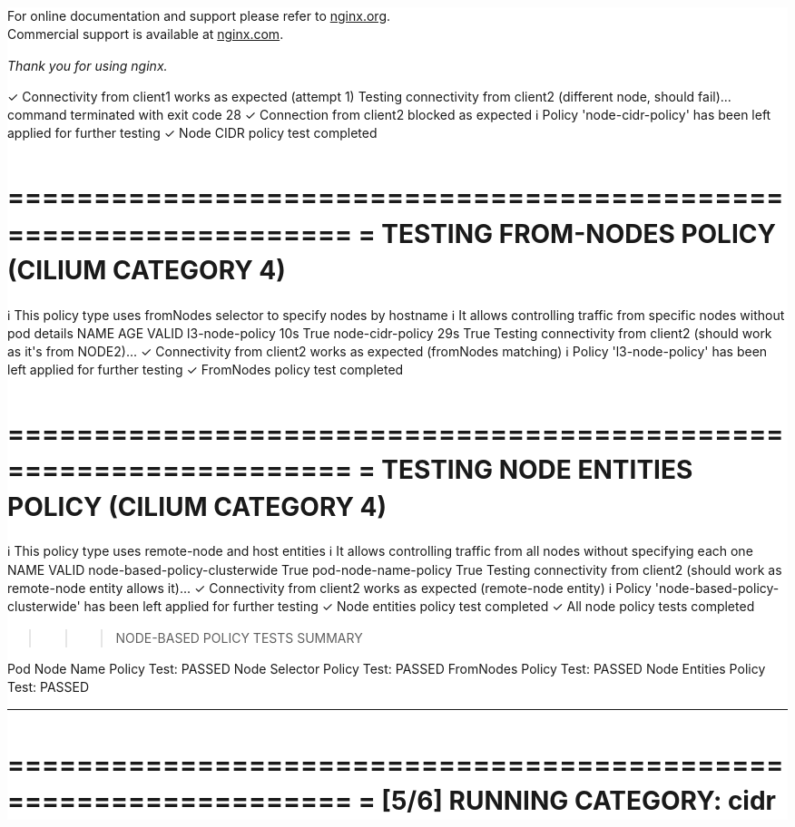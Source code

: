<p>For online documentation and support please refer to
<a href="http://nginx.org/">nginx.org</a>.<br/>
Commercial support is available at
<a href="http://nginx.com/">nginx.com</a>.</p>

<p><em>Thank you for using nginx.</em></p>
</body>
</html>
✓ Connectivity from client1 works as expected (attempt 1)
Testing connectivity from client2 (different node, should fail)...
command terminated with exit code 28
✓ Connection from client2 blocked as expected
ℹ️  Policy 'node-cidr-policy' has been left applied for further testing
✓ Node CIDR policy test completed

=================================================================
= TESTING FROM-NODES POLICY (CILIUM CATEGORY 4) 
=================================================================

ℹ️  This policy type uses fromNodes selector to specify nodes by hostname
ℹ️  It allows controlling traffic from specific nodes without pod details
NAME               AGE   VALID
l3-node-policy     10s   True
node-cidr-policy   29s   True
Testing connectivity from client2 (should work as it's from NODE2)...
✓ Connectivity from client2 works as expected (fromNodes matching)
ℹ️  Policy 'l3-node-policy' has been left applied for further testing
✓ FromNodes policy test completed

=================================================================
= TESTING NODE ENTITIES POLICY (CILIUM CATEGORY 4) 
=================================================================

ℹ️  This policy type uses remote-node and host entities
ℹ️  It allows controlling traffic from all nodes without specifying each one
NAME                            VALID
node-based-policy-clusterwide   True
pod-node-name-policy            True
Testing connectivity from client2 (should work as remote-node entity allows it)...
✓ Connectivity from client2 works as expected (remote-node entity)
ℹ️  Policy 'node-based-policy-clusterwide' has been left applied for further testing
✓ Node entities policy test completed
✓ All node policy tests completed

>>> NODE-BASED POLICY TESTS SUMMARY 

Pod Node Name Policy Test: PASSED
Node Selector Policy Test: PASSED
FromNodes Policy Test: PASSED
Node Entities Policy Test: PASSED

--------------------------------------------------------------


=================================================================
= [5/6] RUNNING CATEGORY: cidr 
=================================================================
